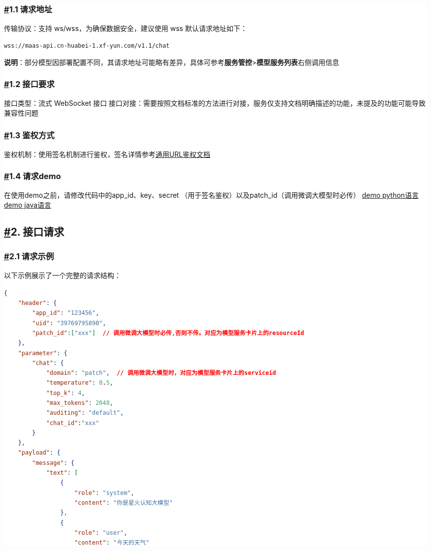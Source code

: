### [#](https://www.xfyun.cn/doc/spark/精调服务API-websocket.html#_1-1-请求地址)1.1 请求地址

传输协议：支持 ws/wss，为确保数据安全，建议使用 wss 默认请求地址如下：

```text
wss://maas-api.cn-huabei-1.xf-yun.com/v1.1/chat
```

**说明**：部分模型因部署配置不同，其请求地址可能略有差异，具体可参考**服务管控**>**模型服务列表**右侧调用信息

### [#](https://www.xfyun.cn/doc/spark/精调服务API-websocket.html#_1-2-接口要求)1.2 接口要求

接口类型：流式 WebSocket 接口 接口对接：需要按照文档标准的方法进行对接，服务仅支持文档明确描述的功能，未提及的功能可能导致兼容性问题

### [#](https://www.xfyun.cn/doc/spark/精调服务API-websocket.html#_1-3-鉴权方式)1.3 鉴权方式

鉴权机制：使用签名机制进行鉴权，签名详情参考[通用URL鉴权文档](https://www.xfyun.cn/doc/spark/general_url_authentication.html)

### [#](https://www.xfyun.cn/doc/spark/精调服务API-websocket.html#_1-4-请求demo)1.4 请求demo

在使用demo之前，请修改代码中的app_id、key、secret （用于签名鉴权）以及patch_id（调用微调大模型时必传）
[demo python语言](https://openres.xfyun.cn/xfyundoc/2025-02-25/2440a0cc-11f3-46e7-920b-f49714f54003/1740484845579/python_ws_demo.zip)
[demo java语言](https://openres.xfyun.cn/xfyundoc/2025-02-09/d8c9a423-5c0d-40e3-8480-a51045bb8e43/1739115838803/Java_demo.zip)

## [#](https://www.xfyun.cn/doc/spark/精调服务API-websocket.html#_2-接口请求)2. 接口请求

### [#](https://www.xfyun.cn/doc/spark/精调服务API-websocket.html#_2-1-请求示例)2.1 请求示例

以下示例展示了一个完整的请求结构：

```json
{
    "header": {
        "app_id": "123456",
        "uid": "39769795890",
        "patch_id":["xxx"]  // 调用微调大模型时必传,否则不传。对应为模型服务卡片上的resourceId
    },
    "parameter": {
        "chat": {
            "domain": "patch",  // 调用微调大模型时，对应为模型服务卡片上的serviceid
            "temperature": 0.5,
            "top_k": 4,
            "max_tokens": 2048,
            "auditing": "default",
            "chat_id":"xxx"
        }
    },
    "payload": {
        "message": {
            "text": [
                {
                    "role": "system",
                    "content": "你是星火认知大模型"
                },
                {
                    "role": "user",
                    "content": "今天的天气"  
```